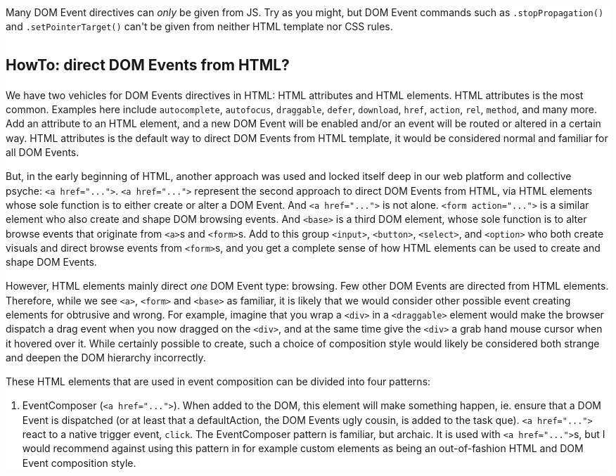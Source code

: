 Many DOM Event directives can *only* be given from JS. Try as you might, but DOM Event commands such as
`.stopPropagation()` and `.setPointerTarget()` can't be given from neither HTML template nor CSS rules.

## HowTo: direct DOM Events from HTML?
   
We have two vehicles for DOM Events directives in HTML: HTML attributes and HTML elements.
HTML attributes is the most common. Examples here include `autocomplete`, `autofocus`, 
`draggable`, `defer`, `download`, `href`, `action`, `rel`, `method`, and many more.
Add an attribute to an HTML element, and a new DOM Event will be enabled and/or an event will be 
routed or altered in a certain way. HTML attributes is the default way to direct DOM Events from HTML 
template, it would be considered normal and familiar for all DOM Events.

But, in the early beginning of HTML, another approach was used and locked itself deep in our web platform
and collective psyche: `<a href="...">`. `<a href="...">` represent the second approach to direct DOM 
Events from HTML, via HTML elements whose sole function is to either create or alter a DOM Event.
And `<a href="...">` is not alone. `<form action="...">` is a similar element who also create and 
shape DOM browsing events. And `<base>` is a third DOM element, whose sole function is to alter browse 
events that originate from `<a>`s and `<form>`s. Add to this group `<input>`, `<button>`, `<select>`, and 
`<option>` who both create visuals and direct browse events from `<form>`s, and you get a complete sense
of how HTML elements can be used to create and shape DOM Events.

However, HTML elements mainly direct *one* DOM Event type: browsing. Few other DOM Events are directed 
from HTML elements.                                          
Therefore, while we see `<a>`, `<form>` and `<base>` as familiar, it is likely that we would consider
other possible event creating elements for obtrusive and wrong. For example, imagine that you wrap a 
`<div>` in a `<draggable>` element would make the browser dispatch a drag event when you now dragged 
on the `<div>`, and at the same time give the `<div>` a grab hand mouse cursor when it hovered over it.
While certainly possible to create, such a choice of composition style would likely be considered both 
strange and deepen the DOM hierarchy incorrectly.

These HTML elements that are used in event composition can be divided into four patterns:

1. EventComposer (`<a href="...">`). When added to the DOM, this element will make something happen,
   ie. ensure that a DOM Event is dispatched (or at least that a defaultAction, the DOM Events ugly 
   cousin, is added to the task que). `<a href="...">` react to a native trigger event, `click`. 
   The EventComposer pattern is familiar, but archaic. It is used with `<a href="...">`s,
   but I would recommend against using this pattern in for example custom elements as being an 
   out-of-fashion HTML and DOM Event composition style.
   